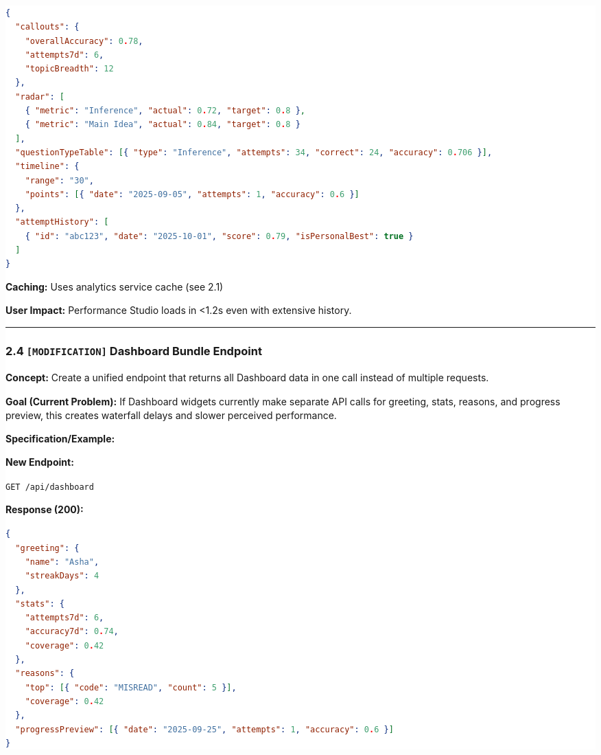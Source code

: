 ```json
{
  "callouts": {
    "overallAccuracy": 0.78,
    "attempts7d": 6,
    "topicBreadth": 12
  },
  "radar": [
    { "metric": "Inference", "actual": 0.72, "target": 0.8 },
    { "metric": "Main Idea", "actual": 0.84, "target": 0.8 }
  ],
  "questionTypeTable": [{ "type": "Inference", "attempts": 34, "correct": 24, "accuracy": 0.706 }],
  "timeline": {
    "range": "30",
    "points": [{ "date": "2025-09-05", "attempts": 1, "accuracy": 0.6 }]
  },
  "attemptHistory": [
    { "id": "abc123", "date": "2025-10-01", "score": 0.79, "isPersonalBest": true }
  ]
}
```

**Caching:** Uses analytics service cache (see 2.1)

**User Impact:** Performance Studio loads in <1.2s even with extensive history.

---

### 2.4 `[MODIFICATION]` Dashboard Bundle Endpoint

**Concept:** Create a unified endpoint that returns all Dashboard data in one call instead of multiple requests.

**Goal (Current Problem):** If Dashboard widgets currently make separate API calls for greeting, stats, reasons, and progress preview, this creates waterfall delays and slower perceived performance.

**Specification/Example:**

**New Endpoint:**

```
GET /api/dashboard
```

**Response (200):**

```json
{
  "greeting": {
    "name": "Asha",
    "streakDays": 4
  },
  "stats": {
    "attempts7d": 6,
    "accuracy7d": 0.74,
    "coverage": 0.42
  },
  "reasons": {
    "top": [{ "code": "MISREAD", "count": 5 }],
    "coverage": 0.42
  },
  "progressPreview": [{ "date": "2025-09-25", "attempts": 1, "accuracy": 0.6 }]
}
```
